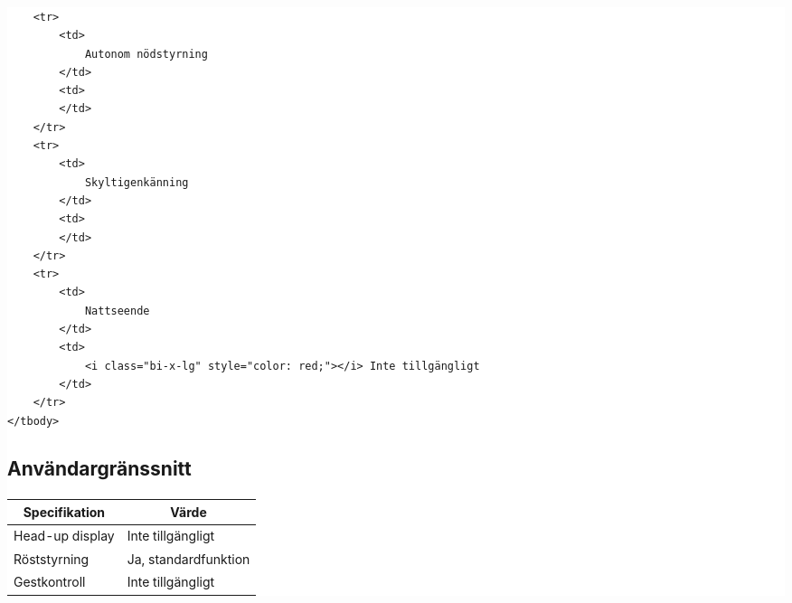		<tr>
			<td>
				Autonom nödstyrning
			</td>
			<td>
			</td>
		</tr>
		<tr>
			<td>
				Skyltigenkänning
			</td>
			<td>
			</td>
		</tr>
		<tr>
			<td>
				Nattseende
			</td>
			<td>
				<i class="bi-x-lg" style="color: red;"></i> Inte tillgängligt
			</td>
		</tr>
	</tbody>
</table>

## Användargränssnitt

<table class="table table-striped border">
	<thead>
			<tr>
			<th>
				Specifikation
			</th>
			<th>
				Värde
			</th>
			</tr>
	</thead>
	<tbody>
		<tr>
			<td>
				Head-up display
			</td>
			<td>
				<i class="bi-x-lg" style="color: red;"></i> Inte tillgängligt
			</td>
		</tr>
		<tr>
			<td>
				Röststyrning
			</td>
			<td>
				<i class="bi-check-lg" style="color: green;"></i> Ja, standardfunktion
			</td>
		</tr>
		<tr>
			<td>
				Gestkontroll
			</td>
			<td>
				<i class="bi-x-lg" style="color: red;"></i> Inte tillgängligt
			</td>
		</tr>